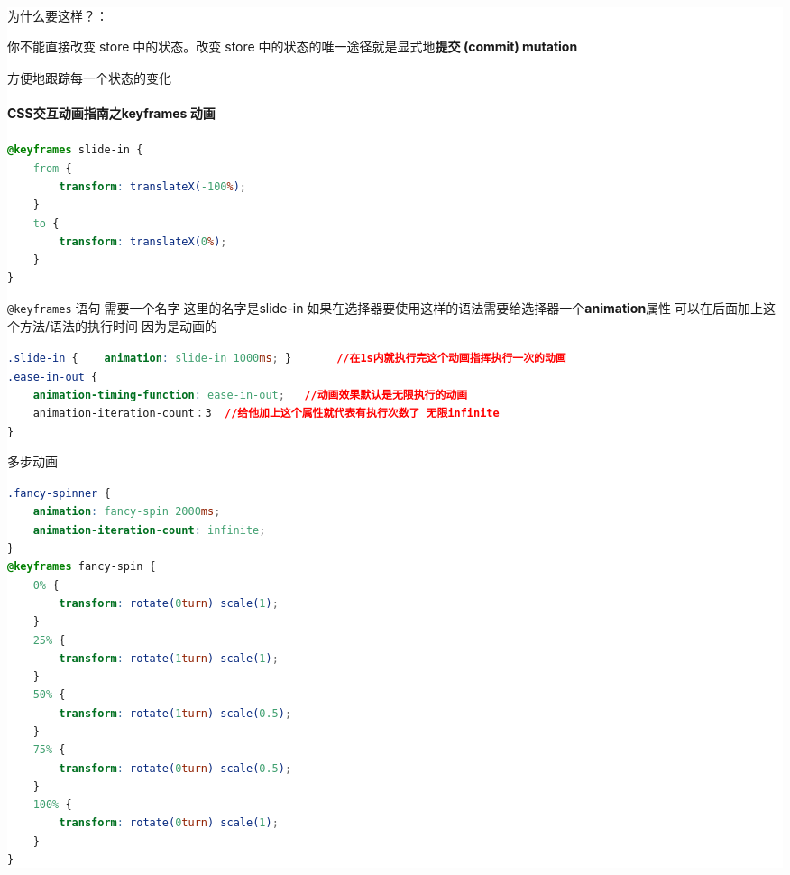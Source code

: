 为什么要这样？：

你不能直接改变 store 中的状态。改变 store 中的状态的唯一途径就是显式地**提交 (commit) mutation**

方便地跟踪每一个状态的变化







#### CSS交互动画指南之keyframes 		 		 	  动画 

```css
@keyframes slide-in {
    from {
        transform: translateX(-100%);
    }
    to {
        transform: translateX(0%);
    }
}
```

`@keyframes` 语句 需要一个名字   这里的名字是slide-in   如果在选择器要使用这样的语法需要给选择器一个**animation**属性          可以在后面加上这个方法/语法的执行时间  因为是动画的

```css
.slide-in {    animation: slide-in 1000ms; }       //在1s内就执行完这个动画指挥执行一次的动画
.ease-in-out {
    animation-timing-function: ease-in-out;   //动画效果默认是无限执行的动画
    animation-iteration-count：3  //给他加上这个属性就代表有执行次数了 无限infinite 
}
```

多步动画

```css
.fancy-spinner {
    animation: fancy-spin 2000ms;
    animation-iteration-count: infinite;
}
@keyframes fancy-spin {
    0% {
        transform: rotate(0turn) scale(1);
    }
    25% {
        transform: rotate(1turn) scale(1);
    }
    50% {
        transform: rotate(1turn) scale(0.5);
    }
    75% {
        transform: rotate(0turn) scale(0.5);
    }
    100% {
        transform: rotate(0turn) scale(1);
    }
}
```
